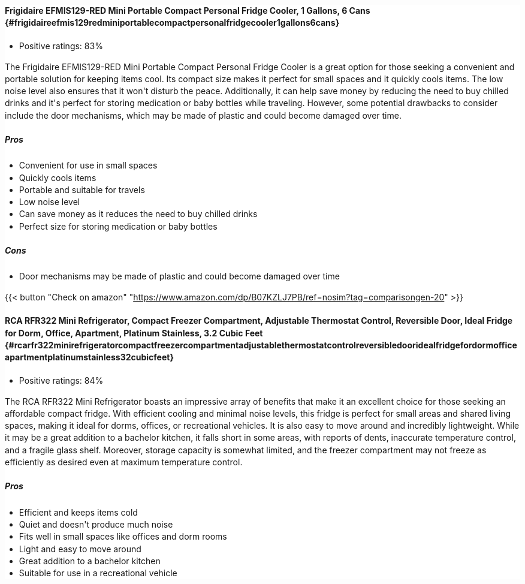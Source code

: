 
#### Frigidaire EFMIS129-RED Mini Portable Compact Personal Fridge Cooler, 1 Gallons, 6 Cans {#frigidaireefmis129redminiportablecompactpersonalfridgecooler1gallons6cans}



* Positive ratings: 83%

The Frigidaire EFMIS129-RED Mini Portable Compact Personal Fridge Cooler is a great option for those seeking a convenient and portable solution for keeping items cool. Its compact size makes it perfect for small spaces and it quickly cools items. The low noise level also ensures that it won't disturb the peace. Additionally, it can help save money by reducing the need to buy chilled drinks and it's perfect for storing medication or baby bottles while traveling. However, some potential drawbacks to consider include the door mechanisms, which may be made of plastic and could become damaged over time.

##### Pros
- Convenient for use in small spaces
- Quickly cools items
- Portable and suitable for travels
- Low noise level
- Can save money as it reduces the need to buy chilled drinks
- Perfect size for storing medication or baby bottles

##### Cons
- Door mechanisms may be made of plastic and could become damaged over time

{{< button "Check on amazon" "https://www.amazon.com/dp/B07KZLJ7PB/ref=nosim?tag=comparisongen-20" >}}

#### RCA RFR322 Mini Refrigerator, Compact Freezer Compartment, Adjustable Thermostat Control, Reversible Door, Ideal Fridge for Dorm, Office, Apartment, Platinum Stainless, 3.2 Cubic Feet {#rcarfr322minirefrigeratorcompactfreezercompartmentadjustablethermostatcontrolreversibledooridealfridgefordormofficeapartmentplatinumstainless32cubicfeet}



* Positive ratings: 84%

The RCA RFR322 Mini Refrigerator boasts an impressive array of benefits that make it an excellent choice for those seeking an affordable compact fridge. With efficient cooling and minimal noise levels, this fridge is perfect for small areas and shared living spaces, making it ideal for dorms, offices, or recreational vehicles. It is also easy to move around and incredibly lightweight. While it may be a great addition to a bachelor kitchen, it falls short in some areas, with reports of dents, inaccurate temperature control, and a fragile glass shelf. Moreover, storage capacity is somewhat limited, and the freezer compartment may not freeze as efficiently as desired even at maximum temperature control.

##### Pros
- Efficient and keeps items cold
- Quiet and doesn't produce much noise
- Fits well in small spaces like offices and dorm rooms
- Light and easy to move around
- Great addition to a bachelor kitchen
- Suitable for use in a recreational vehicle
